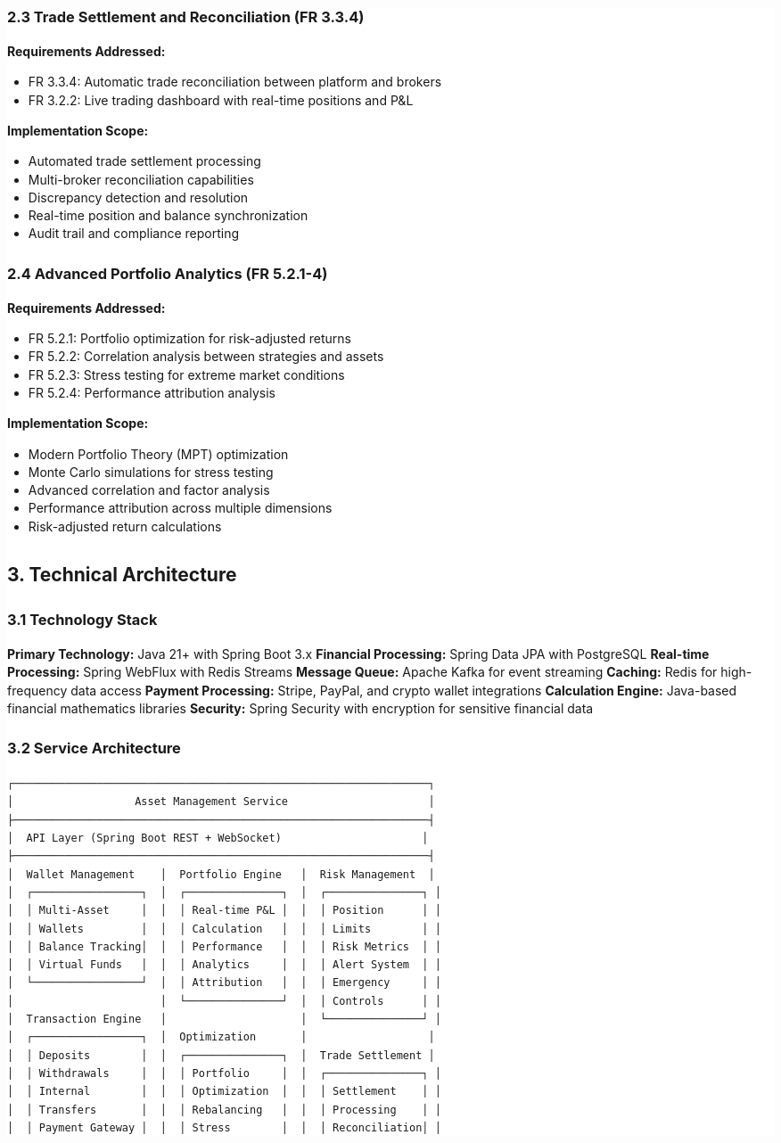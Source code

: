 ### 2.3 Trade Settlement and Reconciliation (FR 3.3.4)

**Requirements Addressed:**
- FR 3.3.4: Automatic trade reconciliation between platform and brokers
- FR 3.2.2: Live trading dashboard with real-time positions and P&L

**Implementation Scope:**
- Automated trade settlement processing
- Multi-broker reconciliation capabilities
- Discrepancy detection and resolution
- Real-time position and balance synchronization
- Audit trail and compliance reporting

### 2.4 Advanced Portfolio Analytics (FR 5.2.1-4)

**Requirements Addressed:**
- FR 5.2.1: Portfolio optimization for risk-adjusted returns
- FR 5.2.2: Correlation analysis between strategies and assets
- FR 5.2.3: Stress testing for extreme market conditions
- FR 5.2.4: Performance attribution analysis

**Implementation Scope:**
- Modern Portfolio Theory (MPT) optimization
- Monte Carlo simulations for stress testing
- Advanced correlation and factor analysis
- Performance attribution across multiple dimensions
- Risk-adjusted return calculations

## 3. Technical Architecture

### 3.1 Technology Stack

**Primary Technology:** Java 21+ with Spring Boot 3.x
**Financial Processing:** Spring Data JPA with PostgreSQL
**Real-time Processing:** Spring WebFlux with Redis Streams
**Message Queue:** Apache Kafka for event streaming
**Caching:** Redis for high-frequency data access
**Payment Processing:** Stripe, PayPal, and crypto wallet integrations
**Calculation Engine:** Java-based financial mathematics libraries
**Security:** Spring Security with encryption for sensitive financial data

### 3.2 Service Architecture

```
┌─────────────────────────────────────────────────────────────────┐
│                   Asset Management Service                      │
├─────────────────────────────────────────────────────────────────┤
│  API Layer (Spring Boot REST + WebSocket)                      │
├─────────────────────────────────────────────────────────────────┤
│  Wallet Management    │  Portfolio Engine   │  Risk Management  │
│  ┌─────────────────┐  │  ┌───────────────┐  │  ┌───────────────┐ │
│  │ Multi-Asset     │  │  │ Real-time P&L │  │  │ Position      │ │
│  │ Wallets         │  │  │ Calculation   │  │  │ Limits        │ │
│  │ Balance Tracking│  │  │ Performance   │  │  │ Risk Metrics  │ │
│  │ Virtual Funds   │  │  │ Analytics     │  │  │ Alert System  │ │
│  └─────────────────┘  │  │ Attribution   │  │  │ Emergency     │ │
│                       │  └───────────────┘  │  │ Controls      │ │
│  Transaction Engine   │                     │  └───────────────┘ │
│  ┌─────────────────┐  │  Optimization       │                   │
│  │ Deposits        │  │  ┌───────────────┐  │  Trade Settlement │
│  │ Withdrawals     │  │  │ Portfolio     │  │  ┌───────────────┐ │
│  │ Internal        │  │  │ Optimization  │  │  │ Settlement    │ │
│  │ Transfers       │  │  │ Rebalancing   │  │  │ Processing    │ │
│  │ Payment Gateway │  │  │ Stress        │  │  │ Reconciliation│ │
```